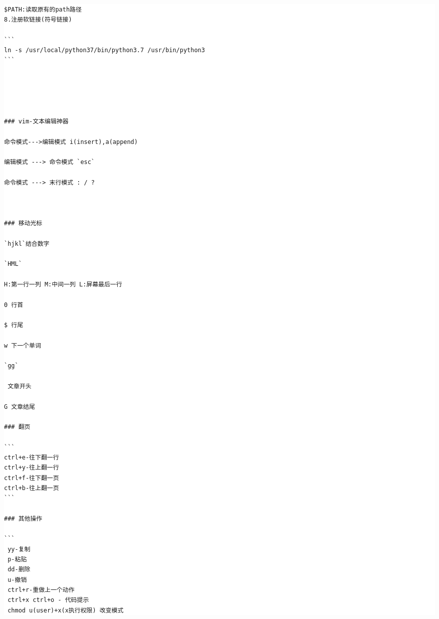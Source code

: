     $PATH:读取原有的path路径
    8.注册软链接(符号链接)

    ```
    ln -s /usr/local/python37/bin/python3.7 /usr/bin/python3
    ```

    ​

    ​

    ### vim-文本编辑神器

    命令模式--->编辑模式 i(insert),a(append)

    编辑模式 ---> 命令模式 `esc`

    命令模式 ---> 末行模式 : / ?

    ​

    ### 移动光标

    `hjkl`结合数字

    `HML`

    H:第一行一列 M:中间一列 L:屏幕最后一行

    0 行首

    $ 行尾

    w 下一个单词

    `gg`

     文章开头

    G 文章结尾

    ### 翻页

    ```
    ctrl+e-往下翻一行
    ctrl+y-往上翻一行
    ctrl+f-往下翻一页
    ctrl+b-往上翻一页
    ```

    ### 其他操作

    ```
     yy-复制
     p-粘贴
     dd-删除
     u-撤销
     ctrl+r-重做上一个动作
     ctrl+x ctrl+o - 代码提示
     chmod u(user)+x(x执行权限) 改变模式
